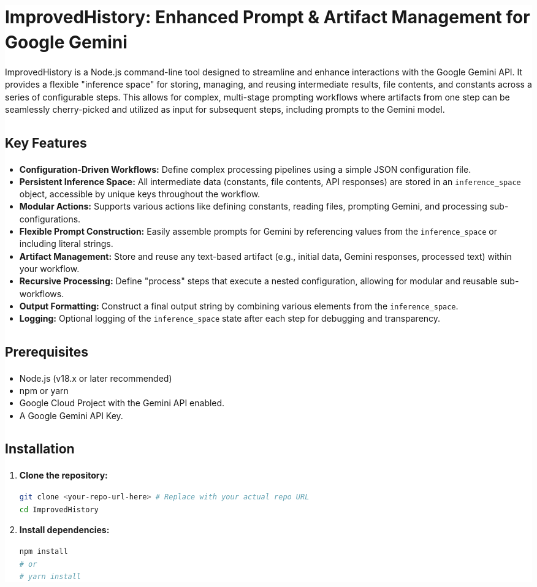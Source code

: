# ImprovedHistory: Enhanced Prompt & Artifact Management for Google Gemini

ImprovedHistory is a Node.js command-line tool designed to streamline and enhance interactions with the Google Gemini API. It provides a flexible "inference space" for storing, managing, and reusing intermediate results, file contents, and constants across a series of configurable steps. This allows for complex, multi-stage prompting workflows where artifacts from one step can be seamlessly cherry-picked and utilized as input for subsequent steps, including prompts to the Gemini model.

## Key Features

*   **Configuration-Driven Workflows:** Define complex processing pipelines using a simple JSON configuration file.
*   **Persistent Inference Space:** All intermediate data (constants, file contents, API responses) are stored in an `inference_space` object, accessible by unique keys throughout the workflow.
*   **Modular Actions:** Supports various actions like defining constants, reading files, prompting Gemini, and processing sub-configurations.
*   **Flexible Prompt Construction:** Easily assemble prompts for Gemini by referencing values from the `inference_space` or including literal strings.
*   **Artifact Management:** Store and reuse any text-based artifact (e.g., initial data, Gemini responses, processed text) within your workflow.
*   **Recursive Processing:** Define "process" steps that execute a nested configuration, allowing for modular and reusable sub-workflows.
*   **Output Formatting:** Construct a final output string by combining various elements from the `inference_space`.
*   **Logging:** Optional logging of the `inference_space` state after each step for debugging and transparency.

## Prerequisites

*   Node.js (v18.x or later recommended)
*   npm or yarn
*   Google Cloud Project with the Gemini API enabled.
*   A Google Gemini API Key.

## Installation

1.  **Clone the repository:**
    ```bash
    git clone <your-repo-url-here> # Replace with your actual repo URL
    cd ImprovedHistory
    ```

2.  **Install dependencies:**
    ```bash
    npm install
    # or
    # yarn install
    ```
